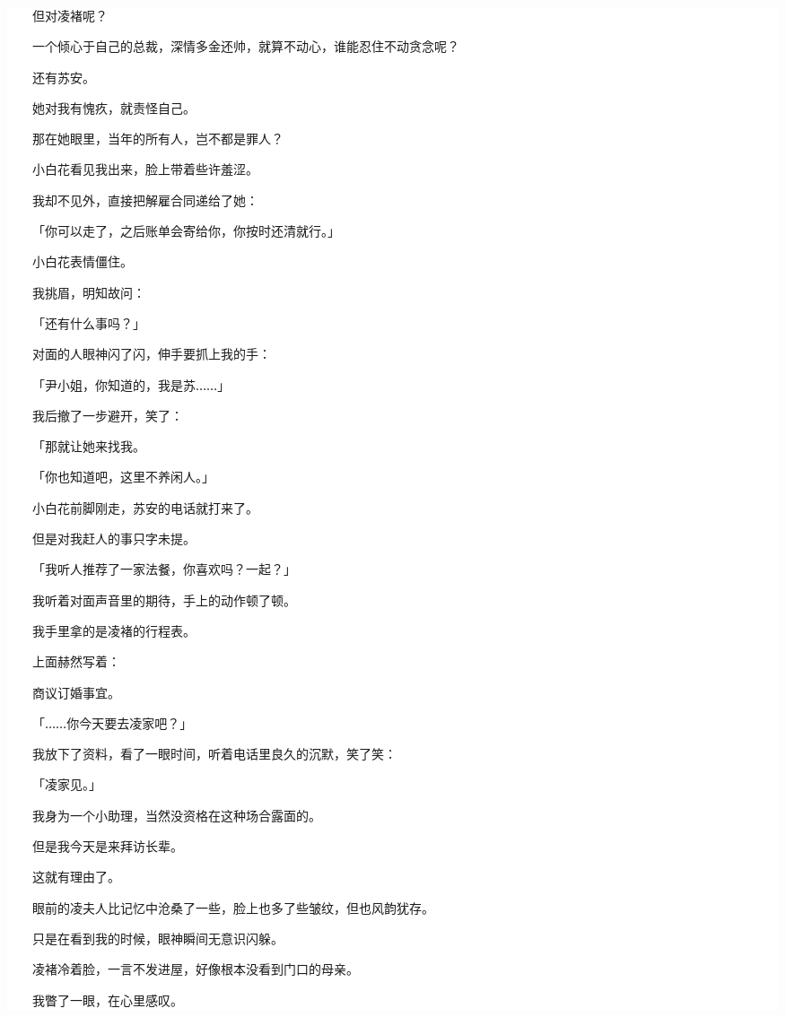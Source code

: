 &emsp;&emsp;但对凌褚呢？  
  
&emsp;&emsp;一个倾心于自己的总裁，深情多金还帅，就算不动心，谁能忍住不动贪念呢？  
  
&emsp;&emsp;还有苏安。  
  
&emsp;&emsp;她对我有愧疚，就责怪自己。  
  
&emsp;&emsp;那在她眼里，当年的所有人，岂不都是罪人？  
  
&emsp;&emsp;小白花看见我出来，脸上带着些许羞涩。  
  
&emsp;&emsp;我却不见外，直接把解雇合同递给了她：  
  
&emsp;&emsp;「你可以走了，之后账单会寄给你，你按时还清就行。」  
  
&emsp;&emsp;小白花表情僵住。  
  
&emsp;&emsp;我挑眉，明知故问：  
  
&emsp;&emsp;「还有什么事吗？」  
  
&emsp;&emsp;对面的人眼神闪了闪，伸手要抓上我的手：  
  
&emsp;&emsp;「尹小姐，你知道的，我是苏……」  
  
&emsp;&emsp;我后撤了一步避开，笑了：  
  
&emsp;&emsp;「那就让她来找我。  
  
&emsp;&emsp;「你也知道吧，这里不养闲人。」  
  
&emsp;&emsp;小白花前脚刚走，苏安的电话就打来了。  
  
&emsp;&emsp;但是对我赶人的事只字未提。  
  
&emsp;&emsp;「我听人推荐了一家法餐，你喜欢吗？一起？」  
  
&emsp;&emsp;我听着对面声音里的期待，手上的动作顿了顿。  
  
&emsp;&emsp;我手里拿的是凌褚的行程表。  
  
&emsp;&emsp;上面赫然写着：  
  
&emsp;&emsp;商议订婚事宜。  
  
&emsp;&emsp;「……你今天要去凌家吧？」  
  
&emsp;&emsp;我放下了资料，看了一眼时间，听着电话里良久的沉默，笑了笑：  
  
&emsp;&emsp;「凌家见。」  
  
&emsp;&emsp;我身为一个小助理，当然没资格在这种场合露面的。  
  
&emsp;&emsp;但是我今天是来拜访长辈。  
  
&emsp;&emsp;这就有理由了。  
  
&emsp;&emsp;眼前的凌夫人比记忆中沧桑了一些，脸上也多了些皱纹，但也风韵犹存。  
  
&emsp;&emsp;只是在看到我的时候，眼神瞬间无意识闪躲。  
  
&emsp;&emsp;凌褚冷着脸，一言不发进屋，好像根本没看到门口的母亲。  
  
&emsp;&emsp;我瞥了一眼，在心里感叹。  
  